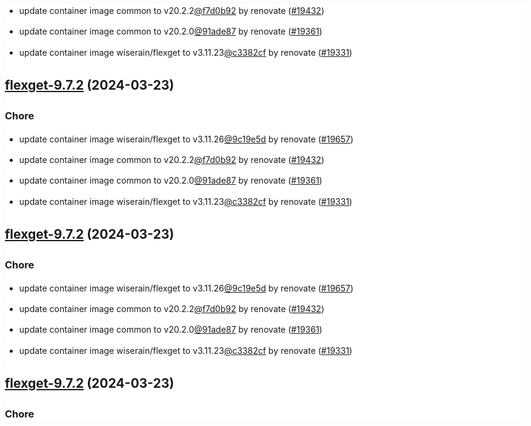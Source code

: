 - update container image common to v20.2.2[@f7d0b92](https://github.com/f7d0b92) by renovate ([#19432](https://github.com/truecharts/charts/issues/19432))

- update container image common to v20.2.0[@91ade87](https://github.com/91ade87) by renovate ([#19361](https://github.com/truecharts/charts/issues/19361))

- update container image wiserain/flexget to v3.11.23[@c3382cf](https://github.com/c3382cf) by renovate ([#19331](https://github.com/truecharts/charts/issues/19331))


## [flexget-9.7.2](https://github.com/truecharts/charts/compare/flexget-9.6.0...flexget-9.7.2) (2024-03-23)

### Chore



- update container image wiserain/flexget to v3.11.26[@9c19e5d](https://github.com/9c19e5d) by renovate ([#19657](https://github.com/truecharts/charts/issues/19657))

- update container image common to v20.2.2[@f7d0b92](https://github.com/f7d0b92) by renovate ([#19432](https://github.com/truecharts/charts/issues/19432))

- update container image common to v20.2.0[@91ade87](https://github.com/91ade87) by renovate ([#19361](https://github.com/truecharts/charts/issues/19361))

- update container image wiserain/flexget to v3.11.23[@c3382cf](https://github.com/c3382cf) by renovate ([#19331](https://github.com/truecharts/charts/issues/19331))


## [flexget-9.7.2](https://github.com/truecharts/charts/compare/flexget-9.6.0...flexget-9.7.2) (2024-03-23)

### Chore



- update container image wiserain/flexget to v3.11.26[@9c19e5d](https://github.com/9c19e5d) by renovate ([#19657](https://github.com/truecharts/charts/issues/19657))

- update container image common to v20.2.2[@f7d0b92](https://github.com/f7d0b92) by renovate ([#19432](https://github.com/truecharts/charts/issues/19432))

- update container image common to v20.2.0[@91ade87](https://github.com/91ade87) by renovate ([#19361](https://github.com/truecharts/charts/issues/19361))

- update container image wiserain/flexget to v3.11.23[@c3382cf](https://github.com/c3382cf) by renovate ([#19331](https://github.com/truecharts/charts/issues/19331))


## [flexget-9.7.2](https://github.com/truecharts/charts/compare/flexget-9.6.0...flexget-9.7.2) (2024-03-23)

### Chore


